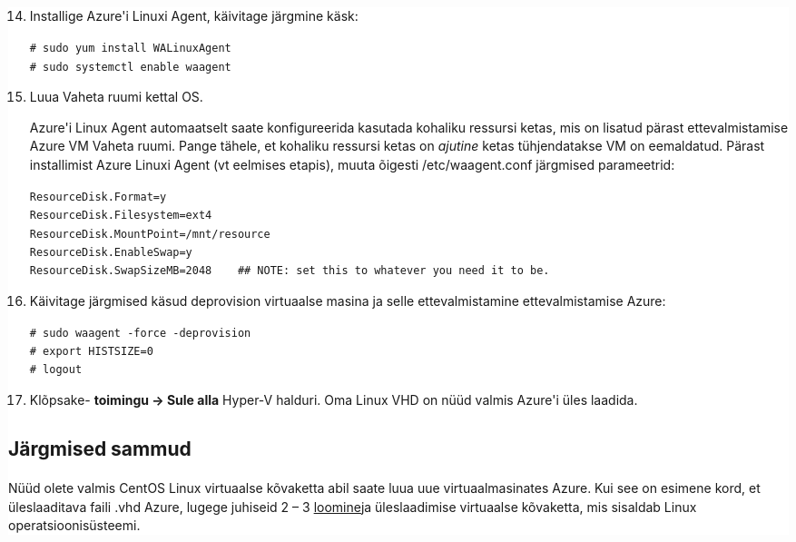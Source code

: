 14. Installige Azure'i Linuxi Agent, käivitage järgmine käsk:

        # sudo yum install WALinuxAgent
        # sudo systemctl enable waagent

15. Luua Vaheta ruumi kettal OS.

    Azure'i Linux Agent automaatselt saate konfigureerida kasutada kohaliku ressursi ketas, mis on lisatud pärast ettevalmistamise Azure VM Vaheta ruumi. Pange tähele, et kohaliku ressursi ketas on *ajutine* ketas tühjendatakse VM on eemaldatud. Pärast installimist Azure Linuxi Agent (vt eelmises etapis), muuta õigesti /etc/waagent.conf järgmised parameetrid:

        ResourceDisk.Format=y
        ResourceDisk.Filesystem=ext4
        ResourceDisk.MountPoint=/mnt/resource
        ResourceDisk.EnableSwap=y
        ResourceDisk.SwapSizeMB=2048    ## NOTE: set this to whatever you need it to be.

16. Käivitage järgmised käsud deprovision virtuaalse masina ja selle ettevalmistamine ettevalmistamise Azure:

        # sudo waagent -force -deprovision
        # export HISTSIZE=0
        # logout

17. Klõpsake- **toimingu -> Sule alla** Hyper-V halduri. Oma Linux VHD on nüüd valmis Azure'i üles laadida.

## <a name="next-steps"></a>Järgmised sammud
Nüüd olete valmis CentOS Linux virtuaalse kõvaketta abil saate luua uue virtuaalmasinates Azure. Kui see on esimene kord, et üleslaaditava faili .vhd Azure, lugege juhiseid 2 – 3 [loomine](virtual-machines-linux-classic-create-upload-vhd.md)ja üleslaadimise virtuaalse kõvaketta, mis sisaldab Linux operatsioonisüsteemi.
